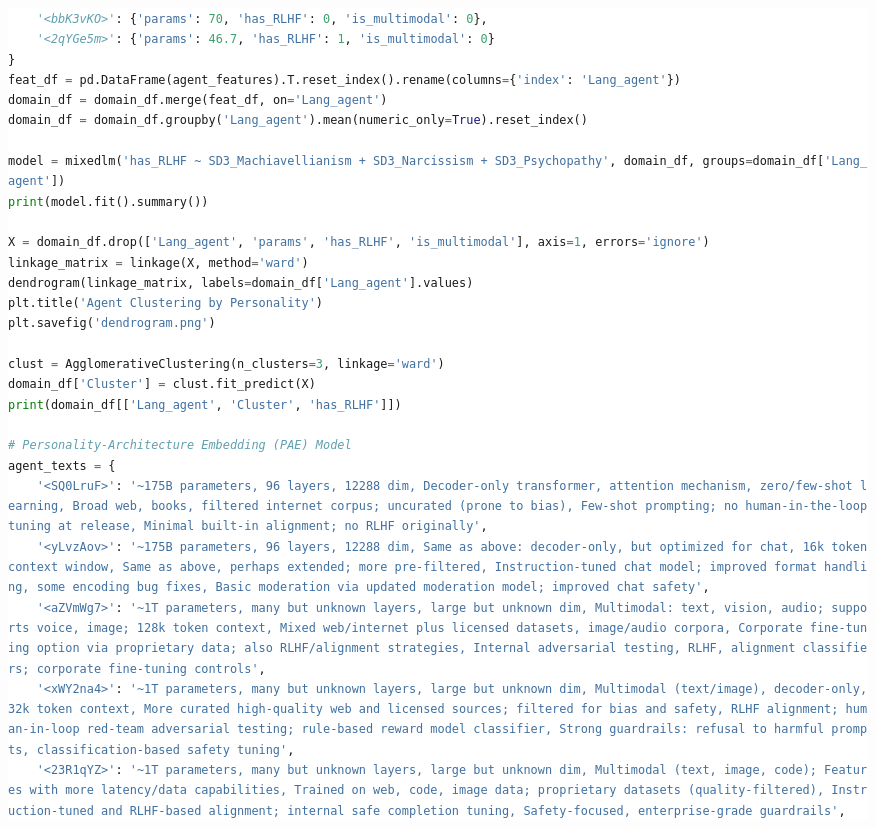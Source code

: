```python
    '<bbK3vKO>': {'params': 70, 'has_RLHF': 0, 'is_multimodal': 0},
    '<2qYGe5m>': {'params': 46.7, 'has_RLHF': 1, 'is_multimodal': 0}
}
feat_df = pd.DataFrame(agent_features).T.reset_index().rename(columns={'index': 'Lang_agent'})
domain_df = domain_df.merge(feat_df, on='Lang_agent')
domain_df = domain_df.groupby('Lang_agent').mean(numeric_only=True).reset_index()

model = mixedlm('has_RLHF ~ SD3_Machiavellianism + SD3_Narcissism + SD3_Psychopathy', domain_df, groups=domain_df['Lang_agent'])
print(model.fit().summary())

X = domain_df.drop(['Lang_agent', 'params', 'has_RLHF', 'is_multimodal'], axis=1, errors='ignore')
linkage_matrix = linkage(X, method='ward')
dendrogram(linkage_matrix, labels=domain_df['Lang_agent'].values)
plt.title('Agent Clustering by Personality')
plt.savefig('dendrogram.png')

clust = AgglomerativeClustering(n_clusters=3, linkage='ward')
domain_df['Cluster'] = clust.fit_predict(X)
print(domain_df[['Lang_agent', 'Cluster', 'has_RLHF']])

# Personality-Architecture Embedding (PAE) Model
agent_texts = {
    '<SQ0LruF>': '~175B parameters, 96 layers, 12288 dim, Decoder-only transformer, attention mechanism, zero/few-shot learning, Broad web, books, filtered internet corpus; uncurated (prone to bias), Few-shot prompting; no human-in-the-loop tuning at release, Minimal built-in alignment; no RLHF originally',
    '<yLvzAov>': '~175B parameters, 96 layers, 12288 dim, Same as above: decoder-only, but optimized for chat, 16k token context window, Same as above, perhaps extended; more pre-filtered, Instruction-tuned chat model; improved format handling, some encoding bug fixes, Basic moderation via updated moderation model; improved chat safety',
    '<aZVmWg7>': '~1T parameters, many but unknown layers, large but unknown dim, Multimodal: text, vision, audio; supports voice, image; 128k token context, Mixed web/internet plus licensed datasets, image/audio corpora, Corporate fine-tuning option via proprietary data; also RLHF/alignment strategies, Internal adversarial testing, RLHF, alignment classifiers; corporate fine-tuning controls',
    '<xWY2na4>': '~1T parameters, many but unknown layers, large but unknown dim, Multimodal (text/image), decoder-only, 32k token context, More curated high-quality web and licensed sources; filtered for bias and safety, RLHF alignment; human-in-loop red-team adversarial testing; rule-based reward model classifier, Strong guardrails: refusal to harmful prompts, classification-based safety tuning',
    '<23R1qYZ>': '~1T parameters, many but unknown layers, large but unknown dim, Multimodal (text, image, code); Features with more latency/data capabilities, Trained on web, code, image data; proprietary datasets (quality-filtered), Instruction-tuned and RLHF-based alignment; internal safe completion tuning, Safety-focused, enterprise-grade guardrails',
